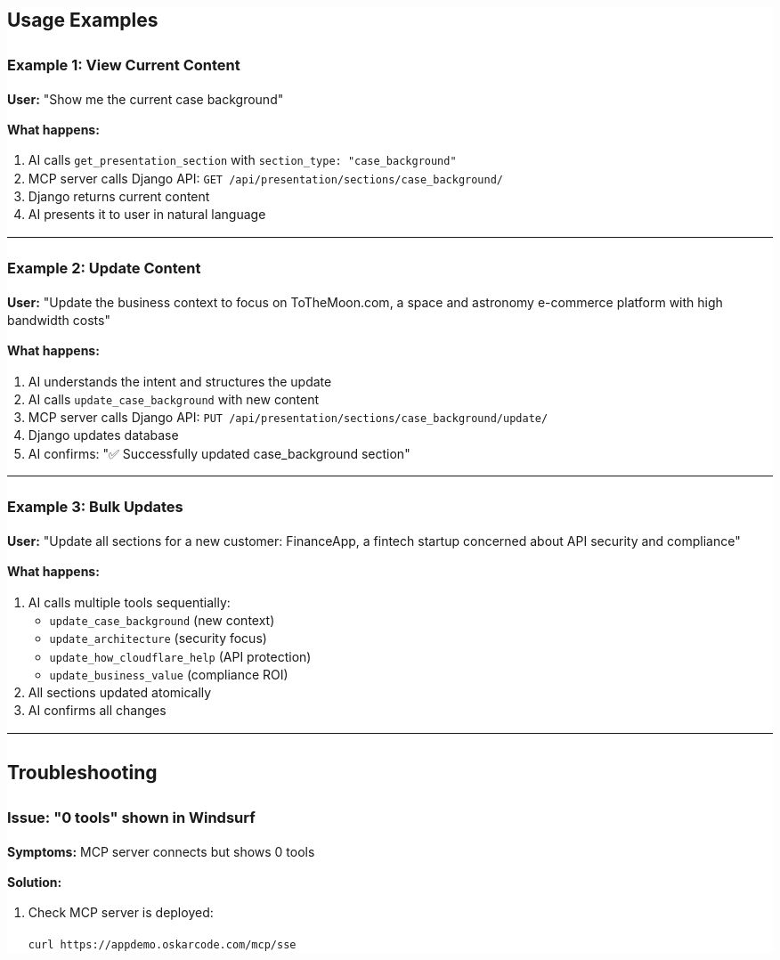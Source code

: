 
## Usage Examples

### Example 1: View Current Content

**User:** "Show me the current case background"

**What happens:**
1. AI calls `get_presentation_section` with `section_type: "case_background"`
2. MCP server calls Django API: `GET /api/presentation/sections/case_background/`
3. Django returns current content
4. AI presents it to user in natural language

---

### Example 2: Update Content

**User:** "Update the business context to focus on ToTheMoon.com, a space and astronomy e-commerce platform with high bandwidth costs"

**What happens:**
1. AI understands the intent and structures the update
2. AI calls `update_case_background` with new content
3. MCP server calls Django API: `PUT /api/presentation/sections/case_background/update/`
4. Django updates database
5. AI confirms: "✅ Successfully updated case_background section"

---

### Example 3: Bulk Updates

**User:** "Update all sections for a new customer: FinanceApp, a fintech startup concerned about API security and compliance"

**What happens:**
1. AI calls multiple tools sequentially:
   - `update_case_background` (new context)
   - `update_architecture` (security focus)
   - `update_how_cloudflare_help` (API protection)
   - `update_business_value` (compliance ROI)
2. All sections updated atomically
3. AI confirms all changes

---

## Troubleshooting

### Issue: "0 tools" shown in Windsurf

**Symptoms:** MCP server connects but shows 0 tools

**Solution:**
1. Check MCP server is deployed:
   ```bash
   curl https://appdemo.oskarcode.com/mcp/sse
   ```
